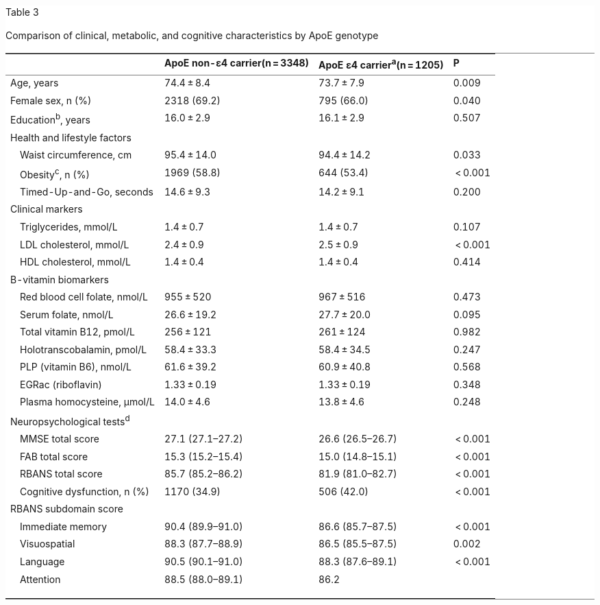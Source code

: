 <table-wrap id="Tab3"><label>Table 3</label><caption><p>Comparison of clinical, metabolic, and cognitive characteristics by <italic>ApoE</italic> genotype</p></caption><table frame="hsides" rules="groups"><thead><tr><th align="left"/><th align="left"><bold><italic>ApoE</italic></bold><bold> non-&#x003b5;4 carrier</bold><break/><bold>(</bold><bold><italic>n</italic></bold><bold>&#x02009;=&#x02009;3348)</bold></th><th align="left"><bold><italic>ApoE</italic></bold><bold> &#x003b5;4 carrier</bold><sup><bold>a</bold></sup><break/><bold>(</bold><bold><italic>n</italic></bold><bold>&#x02009;=&#x02009;1205)</bold></th><th align="left"><bold><italic>P</italic></bold></th></tr></thead><tbody><tr><td align="left">Age, years</td><td align="left">74.4&#x02009;&#x000b1;&#x02009;8.4</td><td align="left">73.7&#x02009;&#x000b1;&#x02009;7.9</td><td align="left">0.009</td></tr><tr><td align="left">Female sex, <italic>n</italic> (%)</td><td align="left">2318 (69.2)</td><td align="left">795 (66.0)</td><td align="left">0.040</td></tr><tr><td align="left">Education<sup>b</sup>, years</td><td align="left">16.0&#x02009;&#x000b1;&#x02009;2.9</td><td align="left">16.1&#x02009;&#x000b1;&#x02009;2.9</td><td align="left">0.507</td></tr><tr><td align="left">Health and lifestyle factors</td><td align="left"/><td align="left"/><td align="left"/></tr><tr><td align="left">&#x02003;Waist circumference, cm</td><td align="left">95.4&#x02009;&#x000b1;&#x02009;14.0</td><td align="left">94.4&#x02009;&#x000b1;&#x02009;14.2</td><td align="left">0.033</td></tr><tr><td align="left">&#x02003;Obesity<sup>c</sup>, <italic>n</italic> (%)</td><td align="left">1969 (58.8)</td><td align="left">644 (53.4)</td><td align="left">&#x02009;&#x0003c;&#x02009;0.001</td></tr><tr><td align="left">&#x02003;Timed-Up-and-Go, seconds</td><td align="left">14.6&#x02009;&#x000b1;&#x02009;9.3</td><td align="left">14.2&#x02009;&#x000b1;&#x02009;9.1</td><td align="left">0.200</td></tr><tr><td align="left">Clinical markers</td><td align="left"/><td align="left"/><td align="left"/></tr><tr><td align="left">&#x02003;Triglycerides, mmol/L</td><td align="left">1.4&#x02009;&#x000b1;&#x02009;0.7</td><td align="left">1.4&#x02009;&#x000b1;&#x02009;0.7</td><td align="left">0.107</td></tr><tr><td align="left">&#x02003;LDL cholesterol, mmol/L</td><td align="left">2.4&#x02009;&#x000b1;&#x02009;0.9</td><td align="left">2.5&#x02009;&#x000b1;&#x02009;0.9</td><td align="left">&#x02009;&#x0003c;&#x02009;0.001</td></tr><tr><td align="left">&#x02003;HDL cholesterol, mmol/L</td><td align="left">1.4&#x02009;&#x000b1;&#x02009;0.4</td><td align="left">1.4&#x02009;&#x000b1;&#x02009;0.4</td><td align="left">0.414</td></tr><tr><td align="left">B-vitamin biomarkers</td><td align="left"/><td align="left"/><td align="left"/></tr><tr><td align="left">&#x02003;Red blood cell folate, nmol/L</td><td align="left">955&#x02009;&#x000b1;&#x02009;520</td><td align="left">967&#x02009;&#x000b1;&#x02009;516</td><td align="left">0.473</td></tr><tr><td align="left">&#x02003;Serum folate, nmol/L</td><td align="left">26.6&#x02009;&#x000b1;&#x02009;19.2</td><td align="left">27.7&#x02009;&#x000b1;&#x02009;20.0</td><td align="left">0.095</td></tr><tr><td align="left">&#x02003;Total vitamin B12, pmol/L</td><td align="left">256&#x02009;&#x000b1;&#x02009;121</td><td align="left">261&#x02009;&#x000b1;&#x02009;124</td><td align="left">0.982</td></tr><tr><td align="left">&#x02003;Holotranscobalamin, pmol/L</td><td align="left">58.4&#x02009;&#x000b1;&#x02009;33.3</td><td align="left">58.4&#x02009;&#x000b1;&#x02009;34.5</td><td align="left">0.247</td></tr><tr><td align="left">&#x02003;PLP (vitamin B6), nmol/L</td><td align="left">61.6&#x02009;&#x000b1;&#x02009;39.2</td><td align="left">60.9&#x02009;&#x000b1;&#x02009;40.8</td><td align="left">0.568</td></tr><tr><td align="left">&#x02003;EGRac (riboflavin)</td><td align="left">1.33&#x02009;&#x000b1;&#x02009;0.19</td><td align="left">1.33&#x02009;&#x000b1;&#x02009;0.19</td><td align="left">0.348</td></tr><tr><td align="left">&#x02003;Plasma homocysteine, &#x000b5;mol/L</td><td align="left">14.0&#x02009;&#x000b1;&#x02009;4.6</td><td align="left">13.8&#x02009;&#x000b1;&#x02009;4.6</td><td align="left">0.248</td></tr><tr><td align="left">Neuropsychological tests<sup>d</sup></td><td align="left"/><td align="left"/><td align="left"/></tr><tr><td align="left">&#x02003;MMSE total score</td><td align="left">27.1 (27.1&#x02013;27.2)</td><td align="left">26.6 (26.5&#x02013;26.7)</td><td align="left">&#x02009;&#x0003c;&#x02009;0.001</td></tr><tr><td align="left">&#x02003;FAB total score</td><td align="left">15.3 (15.2&#x02013;15.4)</td><td align="left">15.0 (14.8&#x02013;15.1)</td><td align="left">&#x02009;&#x0003c;&#x02009;0.001</td></tr><tr><td align="left">&#x02003;RBANS total score</td><td align="left">85.7 (85.2&#x02013;86.2)</td><td align="left">81.9 (81.0&#x02013;82.7)</td><td align="left">&#x02009;&#x0003c;&#x02009;0.001</td></tr><tr><td align="left">&#x02003;Cognitive dysfunction, <italic>n</italic> (%)</td><td align="left">1170 (34.9)</td><td align="left">506 (42.0)</td><td align="left">&#x02009;&#x0003c;&#x02009;0.001</td></tr><tr><td align="left">RBANS subdomain score</td><td align="left"/><td align="left"/><td align="left"/></tr><tr><td align="left">&#x02003;Immediate memory</td><td align="left">90.4 (89.9&#x02013;91.0)</td><td align="left">86.6 (85.7&#x02013;87.5)</td><td align="left">&#x02009;&#x0003c;&#x02009;0.001</td></tr><tr><td align="left">&#x02003;Visuospatial</td><td align="left">88.3 (87.7&#x02013;88.9)</td><td align="left">86.5 (85.5&#x02013;87.5)</td><td align="left">0.002</td></tr><tr><td align="left">&#x02003;Language</td><td align="left">90.5 (90.1&#x02013;91.0)</td><td align="left">88.3 (87.6&#x02013;89.1)</td><td align="left">&#x02009;&#x0003c;&#x02009;0.001</td></tr><tr><td align="left">&#x02003;Attention</td><td align="left">88.5 (88.0&#x02013;89.1)</td><td align="left">86.2